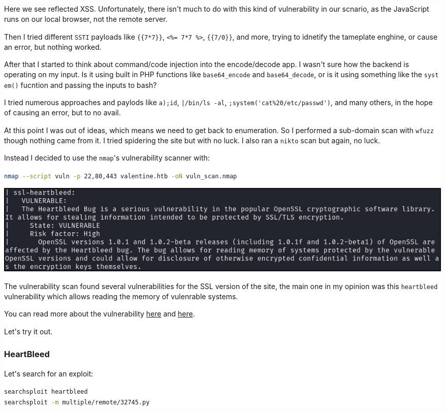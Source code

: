 
Here we see reflected XSS. Unfortunately, there isn't much to do with this kind of vulnerability in our scnario, as the JavaScript runs on our local browser, not the remote server.  


Then I tried different `SSTI` payloads like `{{7*7}}`, `<%= 7*7 %>`, `{{7/0}}`, and more, trying to idnetify the tameplate enghine, or cause an error, but nothing worked. 


After that I started to think about command/code injection into the encode/decode app. I wasn't sure how the backend is operating on my input. Is it using built in PHP functions like `base64_encode` and `base64_decode`, or is it using something like the `system()` fucntion and passing the inputs to bash? 


I tried numerous approaches and paylods like `a);id`, `|/bin/ls -al`, `;system('cat%20/etc/passwd')`, and many others, in the hope of causing an error, but to no avail. 


At this point I was out of ideas, which means we need to get back to enumeration. So I performed a sub-domain scan with `wfuzz` though nothing came from it. I tried spidering the site but with no luck. I also ran a `nikto` scan but again, no luck.


Instead I decided to use the `nmap`'s vulnerability scanner with:

```bash
nmap --script vuln -p 22,80,443 valentine.htb -oN vuln_scan.nmap
``` 

![vuln-scan-17](https://github.com/DanielIsaev/CTFs/blob/main/HackTheBox/Valentine/img/vuln-scan-17.png)


The vulnerability scan found several vulnerabilities for the SSL version of the site, the main one in my opinion was this `heartbleed` vulnerability which allows reading the memory of vulenrable systems. 

You can read more about the vulnerability [here](http://www.seancassidy.me/diagnosis-of-the-openssl-heartbleed-bug.html) and [here](http://xkcd.com/1354/).

Let's try it out. 


### HeartBleed 


Let's search for an exploit:

```bash
searchsploit heartbleed
searchsploit -m multiple/remote/32745.py
```

